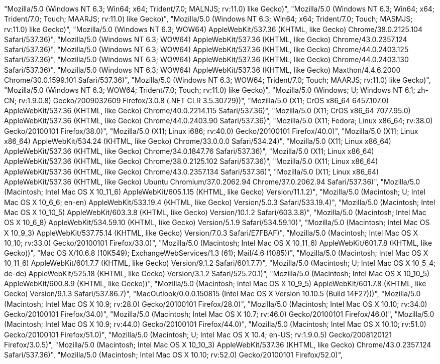   "Mozilla/5.0 (Windows NT 6.3; Win64; x64; Trident/7.0; MALNJS; rv:11.0) like Gecko)",
  "Mozilla/5.0 (Windows NT 6.3; Win64; x64; Trident/7.0; Touch; MAARJS; rv:11.0) like Gecko)",
  "Mozilla/5.0 (Windows NT 6.3; Win64; x64; Trident/7.0; Touch; MASMJS; rv:11.0) like Gecko)",
  "Mozilla/5.0 (Windows NT 6.3; WOW64) AppleWebKit/537.36 (KHTML, like Gecko) Chrome/38.0.2125.104 Safari/537.36)",
  "Mozilla/5.0 (Windows NT 6.3; WOW64) AppleWebKit/537.36 (KHTML, like Gecko) Chrome/43.0.2357.124 Safari/537.36)",
  "Mozilla/5.0 (Windows NT 6.3; WOW64) AppleWebKit/537.36 (KHTML, like Gecko) Chrome/44.0.2403.125 Safari/537.36)",
  "Mozilla/5.0 (Windows NT 6.3; WOW64) AppleWebKit/537.36 (KHTML, like Gecko) Chrome/44.0.2403.130 Safari/537.36)",
  "Mozilla/5.0 (Windows NT 6.3; WOW64) AppleWebKit/537.36 (KHTML, like Gecko) Maxthon/4.4.6.2000 Chrome/30.0.1599.101 Safari/537.36)",
  "Mozilla/5.0 (Windows NT 6.3; WOW64; Trident/7.0; Touch; MAARJS; rv:11.0) like Gecko)",
  "Mozilla/5.0 (Windows NT 6.3; WOW64; Trident/7.0; Touch; rv:11.0) like Gecko)",
  "Mozilla/5.0 (Windows; U; Windows NT 6.1; zh-CN; rv:1.9.0.8) Gecko/2009032609 Firefox/3.0.8 (.NET CLR 3.5.30729))",
  "Mozilla/5.0 (X11; CrOS x86_64 6457.107.0) AppleWebKit/537.36 (KHTML, like Gecko) Chrome/40.0.2214.115 Safari/537.36)",
  "Mozilla/5.0 (X11; CrOS x86_64 7077.95.0) AppleWebKit/537.36 (KHTML, like Gecko) Chrome/44.0.2403.90 Safari/537.36)",
  "Mozilla/5.0 (X11; Fedora; Linux x86_64; rv:38.0) Gecko/20100101 Firefox/38.0)",
  "Mozilla/5.0 (X11; Linux i686; rv:40.0) Gecko/20100101 Firefox/40.0)",
  "Mozilla/5.0 (X11; Linux x86_64) AppleWebKit/534.24 (KHTML, like Gecko) Chrome/33.0.0.0 Safari/534.24)",
  "Mozilla/5.0 (X11; Linux x86_64) AppleWebKit/537.36 (KHTML, like Gecko) Chrome/34.0.1847.76 Safari/537.36)",
  "Mozilla/5.0 (X11; Linux x86_64) AppleWebKit/537.36 (KHTML, like Gecko) Chrome/38.0.2125.102 Safari/537.36)",
  "Mozilla/5.0 (X11; Linux x86_64) AppleWebKit/537.36 (KHTML, like Gecko) Chrome/43.0.2357.134 Safari/537.36)",
  "Mozilla/5.0 (X11; Linux x86_64) AppleWebKit/537.36 (KHTML, like Gecko) Ubuntu Chromium/37.0.2062.94 Chrome/37.0.2062.94 Safari/537.36)",
  "Mozilla/5.0 (Macintosh; Intel Mac OS X 10_11_6) AppleWebKit/605.1.15 (KHTML, like Gecko) Version/11.1.2)",
  "Mozilla/5.0 (Macintosh; U; Intel Mac OS X 10_6_6; en-en) AppleWebKit/533.19.4 (KHTML, like Gecko) Version/5.0.3 Safari/533.19.4)",
  "Mozilla/5.0 (Macintosh; Intel Mac OS X 10_10_5) AppleWebKit/603.3.8 (KHTML, like Gecko) Version/10.1.2 Safari/603.3.8)",
  "Mozilla/5.0 (Macintosh; Intel Mac OS X 10_6_8) AppleWebKit/534.59.10 (KHTML, like Gecko) Version/5.1.9 Safari/534.59.10)",
  "Mozilla/5.0 (Macintosh; Intel Mac OS X 10_9_3) AppleWebKit/537.75.14 (KHTML, like Gecko) Version/7.0.3 Safari/E7FBAF)",
  "Mozilla/5.0 (Macintosh; Intel Mac OS X 10_10; rv:33.0) Gecko/20100101 Firefox/33.0)",
  "Mozilla/5.0 (Macintosh; Intel Mac OS X 10_11_6) AppleWebKit/601.7.8 (KHTML, like Gecko))",
  "Mac OS X/10.6.8 (10K549); ExchangeWebServices/1.3 (61); Mail/4.6 (1085))",
  "Mozilla/5.0 (Macintosh; Intel Mac OS X 10_11_6) AppleWebKit/601.7.7 (KHTML, like Gecko) Version/9.1.2 Safari/601.7.7)",
  "Mozilla/5.0 (Macintosh; U; Intel Mac OS X 10_5_4; de-de) AppleWebKit/525.18 (KHTML, like Gecko) Version/3.1.2 Safari/525.20.1)",
  "Mozilla/5.0 (Macintosh; Intel Mac OS X 10_10_5) AppleWebKit/600.8.9 (KHTML, like Gecko))",
  "Mozilla/5.0 (Macintosh; Intel Mac OS X 10_9_5) AppleWebKit/601.7.8 (KHTML, like Gecko) Version/9.1.3 Safari/537.86.7)",
  "MacOutlook/0.0.0.150815 (Intel Mac OS X Version 10.10.5 (Build 14F27)))",
  "Mozilla/5.0 (Macintosh; Intel Mac OS X 10.9; rv:28.0) Gecko/20100101 Firefox/28.0)",
  "Mozilla/5.0 (Macintosh; Intel Mac OS X 10.10; rv:34.0) Gecko/20100101 Firefox/34.0)",
  "Mozilla/5.0 (Macintosh; Intel Mac OS X 10.7; rv:46.0) Gecko/20100101 Firefox/46.0)",
  "Mozilla/5.0 (Macintosh; Intel Mac OS X 10.9; rv:44.0) Gecko/20100101 Firefox/44.0)",
  "Mozilla/5.0 (Macintosh; Intel Mac OS X 10.10; rv:51.0) Gecko/20100101 Firefox/51.0)",
  "Mozilla/5.0 (Macintosh; U; Intel Mac OS X 10.4; en-US; rv:1.9.0.5) Gecko/2008120121 Firefox/3.0.5)",
  "Mozilla/5.0 (Macintosh; Intel Mac OS X 10_10_3) AppleWebKit/537.36 (KHTML, like Gecko) Chrome/43.0.2357.124 Safari/537.36)",
  "Mozilla/5.0 (Macintosh; Intel Mac OS X 10.10; rv:52.0) Gecko/20100101 Firefox/52.0)",